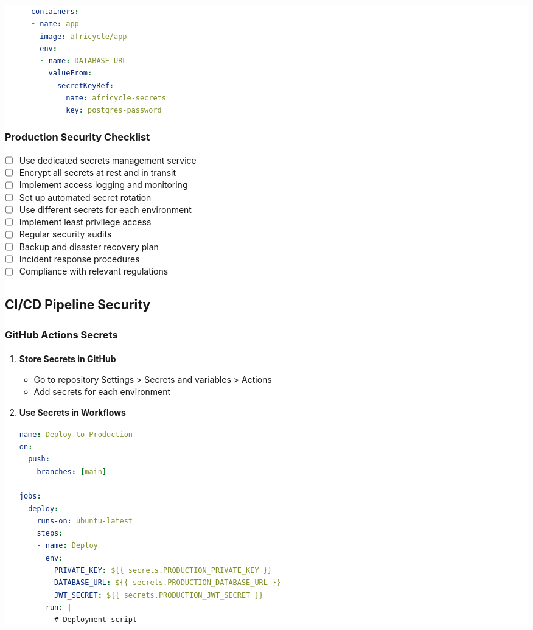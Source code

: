 ```yaml
      containers:
      - name: app
        image: africycle/app
        env:
        - name: DATABASE_URL
          valueFrom:
            secretKeyRef:
              name: africycle-secrets
              key: postgres-password
```

### Production Security Checklist

- [ ] Use dedicated secrets management service
- [ ] Encrypt all secrets at rest and in transit
- [ ] Implement access logging and monitoring
- [ ] Set up automated secret rotation
- [ ] Use different secrets for each environment
- [ ] Implement least privilege access
- [ ] Regular security audits
- [ ] Backup and disaster recovery plan
- [ ] Incident response procedures
- [ ] Compliance with relevant regulations

## CI/CD Pipeline Security

### GitHub Actions Secrets

1. **Store Secrets in GitHub**
   - Go to repository Settings > Secrets and variables > Actions
   - Add secrets for each environment

2. **Use Secrets in Workflows**
   ```yaml
   name: Deploy to Production
   on:
     push:
       branches: [main]
   
   jobs:
     deploy:
       runs-on: ubuntu-latest
       steps:
       - name: Deploy
         env:
           PRIVATE_KEY: ${{ secrets.PRODUCTION_PRIVATE_KEY }}
           DATABASE_URL: ${{ secrets.PRODUCTION_DATABASE_URL }}
           JWT_SECRET: ${{ secrets.PRODUCTION_JWT_SECRET }}
         run: |
           # Deployment script
   ```
